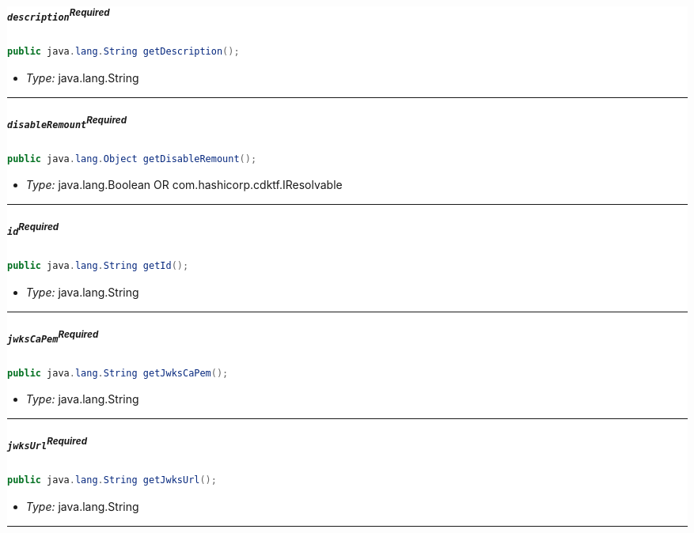 
##### `description`<sup>Required</sup> <a name="description" id="@cdktf/provider-vault.jwtAuthBackend.JwtAuthBackend.property.description"></a>

```java
public java.lang.String getDescription();
```

- *Type:* java.lang.String

---

##### `disableRemount`<sup>Required</sup> <a name="disableRemount" id="@cdktf/provider-vault.jwtAuthBackend.JwtAuthBackend.property.disableRemount"></a>

```java
public java.lang.Object getDisableRemount();
```

- *Type:* java.lang.Boolean OR com.hashicorp.cdktf.IResolvable

---

##### `id`<sup>Required</sup> <a name="id" id="@cdktf/provider-vault.jwtAuthBackend.JwtAuthBackend.property.id"></a>

```java
public java.lang.String getId();
```

- *Type:* java.lang.String

---

##### `jwksCaPem`<sup>Required</sup> <a name="jwksCaPem" id="@cdktf/provider-vault.jwtAuthBackend.JwtAuthBackend.property.jwksCaPem"></a>

```java
public java.lang.String getJwksCaPem();
```

- *Type:* java.lang.String

---

##### `jwksUrl`<sup>Required</sup> <a name="jwksUrl" id="@cdktf/provider-vault.jwtAuthBackend.JwtAuthBackend.property.jwksUrl"></a>

```java
public java.lang.String getJwksUrl();
```

- *Type:* java.lang.String

---
